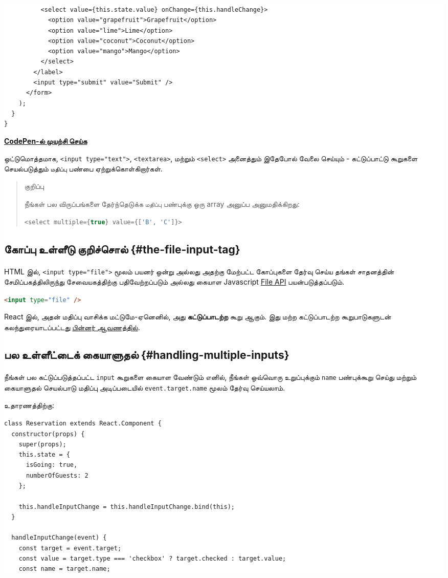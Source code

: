 ```javascript{4,10-12,24}
          <select value={this.state.value} onChange={this.handleChange}>
            <option value="grapefruit">Grapefruit</option>
            <option value="lime">Lime</option>
            <option value="coconut">Coconut</option>
            <option value="mango">Mango</option>
          </select>
        </label>
        <input type="submit" value="Submit" />
      </form>
    );
  }
}
```

[**CodePen-ல் முயற்சி செய்க**](https://codepen.io/gaearon/pen/JbbEzX?editors=0010)

ஒட்டுமொத்தமாக, `<input type="text">`, `<textarea>`, மற்றும் `<select>` அனைத்தும் இதேபோல் வேலை செய்யும் - கட்டுப்பாட்டு கூறுகளை செயல்படுத்தும் `மதிப்பு` பண்பை ஏற்றுக்கொள்கிறார்கள்.

> குறிப்பு
>
> நீங்கள் பல விருப்பங்களை தேர்ந்தெடுக்க `மதிப்பு` பண்புக்கு ஒரு array அனுப்ப அனுமதிக்கிறது:
>
>```js
><select multiple={true} value={['B', 'C']}>
>```

## கோப்பு உள்ளீடு குறிச்சொல் {#the-file-input-tag}

HTML இல், `<input type="file">` மூலம் பயனர் ஒன்று அல்லது அதற்கு மேற்பட்ட கோப்புகளை தேர்வு செய்ய தங்கள் சாதனத்தின் சேமிப்பகத்திலிருந்து சேவையகத்திற்கு பதிவேற்றப்படும் அல்லது  கையாள Javascript [File API](https://developer.mozilla.org/en-US/docs/Web/API/File/Using_files_from_web_applications) பயன்படுத்தப்படும்.

```html
<input type="file" />
```

React இல், அதன் மதிப்பு வாசிக்க மட்டுமே-ஏனெனில், அது **கட்டுப்பாடற்ற** கூறு ஆகும். இது மற்ற கட்டுப்பாடற்ற கூறுபாடுகளுடன் கலந்துரையாடப்பட்டது
[பின்னர் ஆவணத்தில்](/docs/uncontrolled-components.html#the-file-input-tag).

## பல உள்ளீட்டைக் கையாளுதல் {#handling-multiple-inputs}

நீங்கள் பல கட்டுப்படுத்தப்பட்ட `input` கூறுகளை கையாள வேண்டும் எனில், நீங்கள் ஒவ்வொரு உறுப்புக்கும் `name` பண்புக்கூறு செய்து மற்றும் கையாளுதல் செயல்பாடு மதிப்பு அடிப்படையில் `event.target.name` மூலம் தேர்வு செய்யலாம்.

உதாரணத்திற்கு:

```javascript{15,18,28,37}
class Reservation extends React.Component {
  constructor(props) {
    super(props);
    this.state = {
      isGoing: true,
      numberOfGuests: 2
    };

    this.handleInputChange = this.handleInputChange.bind(this);
  }

  handleInputChange(event) {
    const target = event.target;
    const value = target.type === 'checkbox' ? target.checked : target.value;
    const name = target.name;
```

  [name]: value